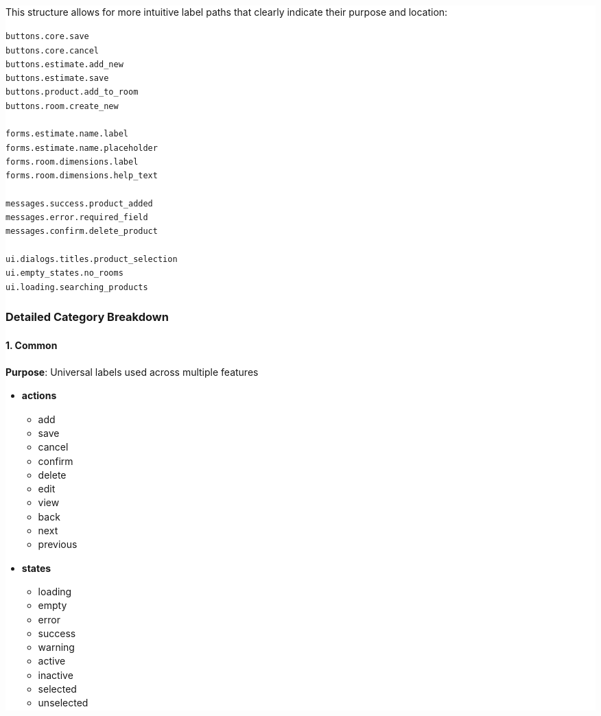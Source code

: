 This structure allows for more intuitive label paths that clearly indicate their purpose and location:

```
buttons.core.save
buttons.core.cancel
buttons.estimate.add_new
buttons.estimate.save
buttons.product.add_to_room
buttons.room.create_new

forms.estimate.name.label
forms.estimate.name.placeholder
forms.room.dimensions.label
forms.room.dimensions.help_text

messages.success.product_added
messages.error.required_field
messages.confirm.delete_product

ui.dialogs.titles.product_selection
ui.empty_states.no_rooms
ui.loading.searching_products
```

### Detailed Category Breakdown

#### 1. Common

**Purpose**: Universal labels used across multiple features

- **actions**
  - add
  - save
  - cancel
  - confirm
  - delete
  - edit
  - view
  - back
  - next
  - previous

- **states**
  - loading
  - empty
  - error
  - success
  - warning
  - active
  - inactive
  - selected
  - unselected
